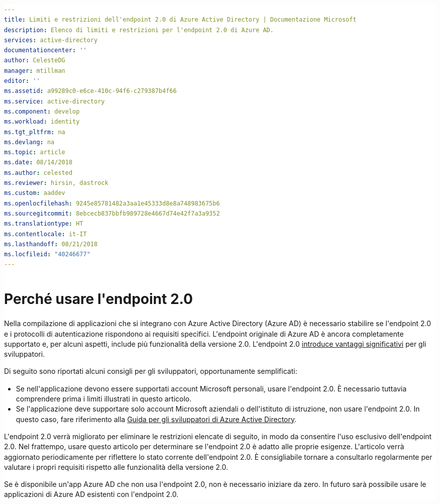 ```yaml
---
title: Limiti e restrizioni dell'endpoint 2.0 di Azure Active Directory | Documentazione Microsoft
description: Elenco di limiti e restrizioni per l'endpoint 2.0 di Azure AD.
services: active-directory
documentationcenter: ''
author: CelesteDG
manager: mtillman
editor: ''
ms.assetid: a99289c0-e6ce-410c-94f6-c279387b4f66
ms.service: active-directory
ms.component: develop
ms.workload: identity
ms.tgt_pltfrm: na
ms.devlang: na
ms.topic: article
ms.date: 08/14/2018
ms.author: celested
ms.reviewer: hirsin, dastrock
ms.custom: aaddev
ms.openlocfilehash: 9245e85781482a3aa1e45333d8e8a748983675b6
ms.sourcegitcommit: 8ebcecb837bbfb989728e4667d74e42f7a3a9352
ms.translationtype: HT
ms.contentlocale: it-IT
ms.lasthandoff: 08/21/2018
ms.locfileid: "40246677"
---
```

# <a name="should-i-use-the-v20-endpoint"></a>Perché usare l'endpoint 2.0

Nella compilazione di applicazioni che si integrano con Azure Active Directory (Azure AD) è necessario stabilire se l'endpoint 2.0 e i protocolli di autenticazione rispondono ai requisiti specifici. L'endpoint originale di Azure AD è ancora completamente supportato e, per alcuni aspetti, include più funzionalità della versione 2.0. L'endpoint 2.0 [introduce vantaggi significativi](azure-ad-endpoint-comparison.md) per gli sviluppatori.

Di seguito sono riportati alcuni consigli per gli sviluppatori, opportunamente semplificati:

* Se nell'applicazione devono essere supportati account Microsoft personali, usare l'endpoint 2.0. È necessario tuttavia comprendere prima i limiti illustrati in questo articolo.
* Se l'applicazione deve supportare solo account Microsoft aziendali o dell'istituto di istruzione, non usare l'endpoint 2.0. In questo caso, fare riferimento alla [Guida per gli sviluppatori di Azure Active Directory](azure-ad-developers-guide.md).

L'endpoint 2.0 verrà migliorato per eliminare le restrizioni elencate di seguito, in modo da consentire l'uso esclusivo dell'endpoint 2.0. Nel frattempo, usare questo articolo per determinare se l'endpoint 2.0 è adatto alle proprie esigenze. L'articolo verrà aggiornato periodicamente per riflettere lo stato corrente dell'endpoint 2.0. È consigliabile tornare a consultarlo regolarmente per valutare i propri requisiti rispetto alle funzionalità della versione 2.0.

Se è disponibile un'app Azure AD che non usa l'endpoint 2.0, non è necessario iniziare da zero. In futuro sarà possibile usare le applicazioni di Azure AD esistenti con l'endpoint 2.0.
